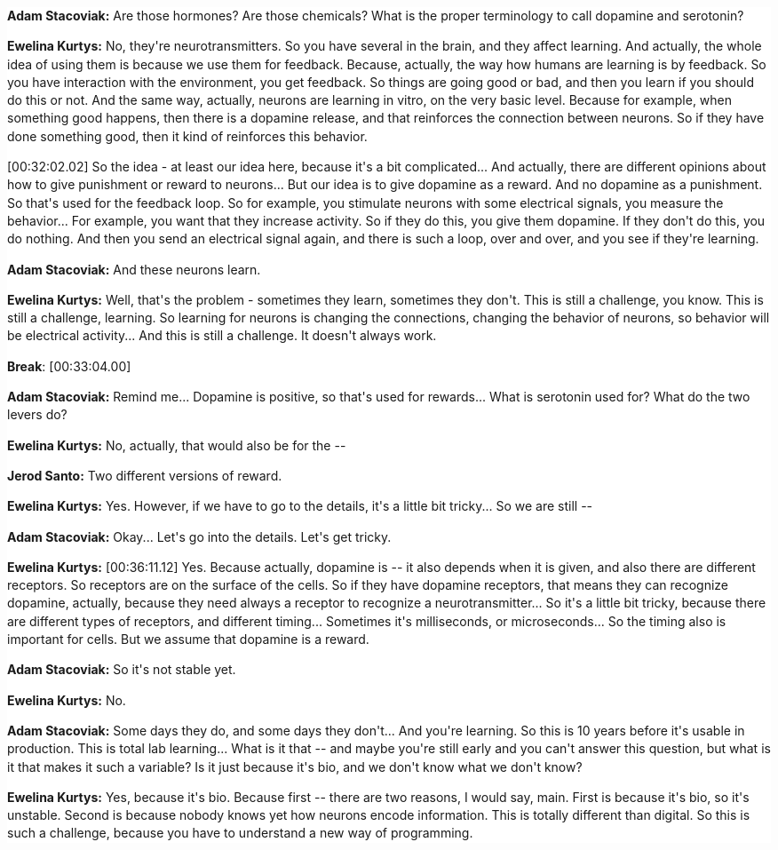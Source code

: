 **Adam Stacoviak:** Are those hormones? Are those chemicals? What is the proper terminology to call dopamine and serotonin?

**Ewelina Kurtys:** No, they're neurotransmitters. So you have several in the brain, and they affect learning. And actually, the whole idea of using them is because we use them for feedback. Because, actually, the way how humans are learning is by feedback. So you have interaction with the environment, you get feedback. So things are going good or bad, and then you learn if you should do this or not. And the same way, actually, neurons are learning in vitro, on the very basic level. Because for example, when something good happens, then there is a dopamine release, and that reinforces the connection between neurons. So if they have done something good, then it kind of reinforces this behavior.

\[00:32:02.02\] So the idea - at least our idea here, because it's a bit complicated... And actually, there are different opinions about how to give punishment or reward to neurons... But our idea is to give dopamine as a reward. And no dopamine as a punishment. So that's used for the feedback loop. So for example, you stimulate neurons with some electrical signals, you measure the behavior... For example, you want that they increase activity. So if they do this, you give them dopamine. If they don't do this, you do nothing. And then you send an electrical signal again, and there is such a loop, over and over, and you see if they're learning.

**Adam Stacoviak:** And these neurons learn.

**Ewelina Kurtys:** Well, that's the problem - sometimes they learn, sometimes they don't. This is still a challenge, you know. This is still a challenge, learning. So learning for neurons is changing the connections, changing the behavior of neurons, so behavior will be electrical activity... And this is still a challenge. It doesn't always work.

**Break**: \[00:33:04.00\]

**Adam Stacoviak:** Remind me... Dopamine is positive, so that's used for rewards... What is serotonin used for? What do the two levers do?

**Ewelina Kurtys:** No, actually, that would also be for the --

**Jerod Santo:** Two different versions of reward.

**Ewelina Kurtys:** Yes. However, if we have to go to the details, it's a little bit tricky... So we are still --

**Adam Stacoviak:** Okay... Let's go into the details. Let's get tricky.

**Ewelina Kurtys:** \[00:36:11.12\] Yes. Because actually, dopamine is -- it also depends when it is given, and also there are different receptors. So receptors are on the surface of the cells. So if they have dopamine receptors, that means they can recognize dopamine, actually, because they need always a receptor to recognize a neurotransmitter... So it's a little bit tricky, because there are different types of receptors, and different timing... Sometimes it's milliseconds, or microseconds... So the timing also is important for cells. But we assume that dopamine is a reward.

**Adam Stacoviak:** So it's not stable yet.

**Ewelina Kurtys:** No.

**Adam Stacoviak:** Some days they do, and some days they don't... And you're learning. So this is 10 years before it's usable in production. This is total lab learning... What is it that -- and maybe you're still early and you can't answer this question, but what is it that makes it such a variable? Is it just because it's bio, and we don't know what we don't know?

**Ewelina Kurtys:** Yes, because it's bio. Because first -- there are two reasons, I would say, main. First is because it's bio, so it's unstable. Second is because nobody knows yet how neurons encode information. This is totally different than digital. So this is such a challenge, because you have to understand a new way of programming.
